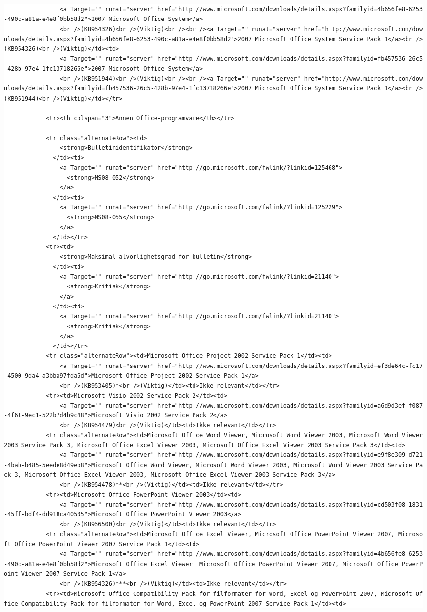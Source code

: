                     <a Target="" runat="server" href="http://www.microsoft.com/downloads/details.aspx?familyid=4b656fe8-6253-490c-a81a-e4e8f0bb58d2">2007 Microsoft Office System</a>
                    <br />(KB954326)<br />(Viktig)<br /><br /><a Target="" runat="server" href="http://www.microsoft.com/downloads/details.aspx?familyid=4b656fe8-6253-490c-a81a-e4e8f0bb58d2">2007 Microsoft Office System Service Pack 1</a><br />(KB954326)<br />(Viktig)</td><td>
                    <a Target="" runat="server" href="http://www.microsoft.com/downloads/details.aspx?familyid=fb457536-26c5-428b-97e4-1fc13718266e">2007 Microsoft Office System</a>
                    <br />(KB951944)<br />(Viktig)<br /><br /><a Target="" runat="server" href="http://www.microsoft.com/downloads/details.aspx?familyid=fb457536-26c5-428b-97e4-1fc13718266e">2007 Microsoft Office System Service Pack 1</a><br />(KB951944)<br />(Viktig)</td></tr>
              
                <tr><th colspan="3">Annen Office-programvare</th></tr>
              
                <tr class="alternateRow"><td>
                    <strong>Bulletinidentifikator</strong>
                  </td><td>
                    <a Target="" runat="server" href="http://go.microsoft.com/fwlink/?linkid=125468">
                      <strong>MS08-052</strong>
                    </a>
                  </td><td>
                    <a Target="" runat="server" href="http://go.microsoft.com/fwlink/?linkid=125229">
                      <strong>MS08-055</strong>
                    </a>
                  </td></tr>
                <tr><td>
                    <strong>Maksimal alvorlighetsgrad for bulletin</strong>
                  </td><td>
                    <a Target="" runat="server" href="http://go.microsoft.com/fwlink/?linkid=21140">
                      <strong>Kritisk</strong>
                    </a>
                  </td><td>
                    <a Target="" runat="server" href="http://go.microsoft.com/fwlink/?linkid=21140">
                      <strong>Kritisk</strong>
                    </a>
                  </td></tr>
                <tr class="alternateRow"><td>Microsoft Office Project 2002 Service Pack 1</td><td>
                    <a Target="" runat="server" href="http://www.microsoft.com/downloads/details.aspx?familyid=ef3de64c-fc17-4500-9da4-a3bba97fda6d">Microsoft Office Project 2002 Service Pack 1</a>
                    <br />(KB953405)*<br />(Viktig)</td><td>Ikke relevant</td></tr>
                <tr><td>Microsoft Visio 2002 Service Pack 2</td><td>
                    <a Target="" runat="server" href="http://www.microsoft.com/downloads/details.aspx?familyid=a6d9d3ef-f087-4f61-9ec1-522b7d4b9c48">Microsoft Visio 2002 Service Pack 2</a>
                    <br />(KB954479)<br />(Viktig)</td><td>Ikke relevant</td></tr>
                <tr class="alternateRow"><td>Microsoft Office Word Viewer, Microsoft Word Viewer 2003, Microsoft Word Viewer 2003 Service Pack 3, Microsoft Office Excel Viewer 2003, Microsoft Office Excel Viewer 2003 Service Pack 3</td><td>
                    <a Target="" runat="server" href="http://www.microsoft.com/downloads/details.aspx?familyid=e9f8e309-d721-4bab-b485-5eede8d49eb8">Microsoft Office Word Viewer, Microsoft Word Viewer 2003, Microsoft Word Viewer 2003 Service Pack 3, Microsoft Office Excel Viewer 2003, Microsoft Office Excel Viewer 2003 Service Pack 3</a>
                    <br />(KB954478)**<br />(Viktig)</td><td>Ikke relevant</td></tr>
                <tr><td>Microsoft Office PowerPoint Viewer 2003</td><td>
                    <a Target="" runat="server" href="http://www.microsoft.com/downloads/details.aspx?familyid=cd503f08-1831-45ff-bdf4-dd918ca40505">Microsoft Office PowerPoint Viewer 2003</a>
                    <br />(KB956500)<br />(Viktig)</td><td>Ikke relevant</td></tr>
                <tr class="alternateRow"><td>Microsoft Office Excel Viewer, Microsoft Office PowerPoint Viewer 2007, Microsoft Office PowerPoint Viewer 2007 Service Pack 1</td><td>
                    <a Target="" runat="server" href="http://www.microsoft.com/downloads/details.aspx?familyid=4b656fe8-6253-490c-a81a-e4e8f0bb58d2">Microsoft Office Excel Viewer, Microsoft Office PowerPoint Viewer 2007, Microsoft Office PowerPoint Viewer 2007 Service Pack 1</a>
                    <br />(KB954326)***<br />(Viktig)</td><td>Ikke relevant</td></tr>
                <tr><td>Microsoft Office Compatibility Pack for filformater for Word, Excel og PowerPoint 2007, Microsoft Office Compatibility Pack for filformater for Word, Excel og PowerPoint 2007 Service Pack 1</td><td>